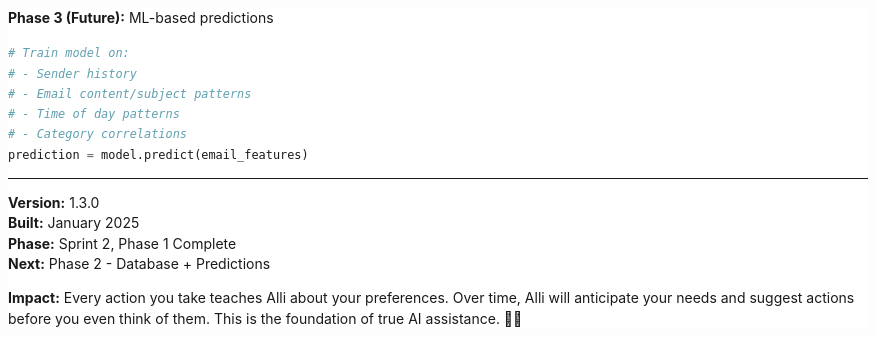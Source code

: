 **Phase 3 (Future):** ML-based predictions
```python
# Train model on:
# - Sender history
# - Email content/subject patterns
# - Time of day patterns
# - Category correlations
prediction = model.predict(email_features)
```

---

**Version:** 1.3.0  
**Built:** January 2025  
**Phase:** Sprint 2, Phase 1 Complete  
**Next:** Phase 2 - Database + Predictions  

**Impact:** Every action you take teaches Alli about your preferences. Over time, Alli will anticipate your needs and suggest actions before you even think of them. This is the foundation of true AI assistance. 🧠✨
